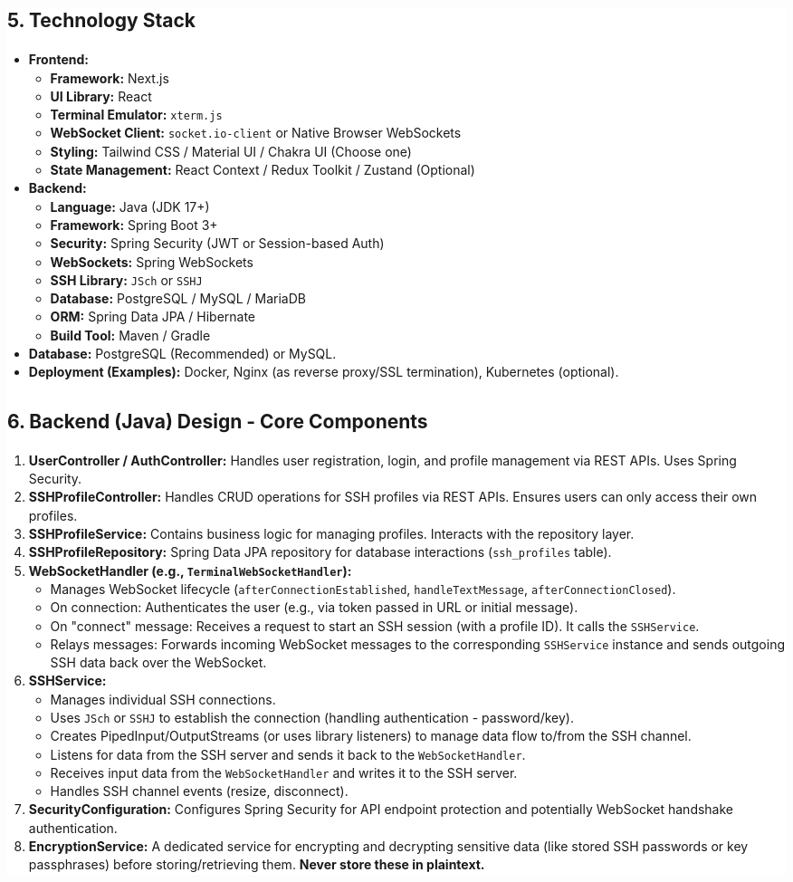 ## 5. Technology Stack

* **Frontend:**
    * **Framework:** Next.js
    * **UI Library:** React
    * **Terminal Emulator:** `xterm.js`
    * **WebSocket Client:** `socket.io-client` or Native Browser WebSockets
    * **Styling:** Tailwind CSS / Material UI / Chakra UI (Choose one)
    * **State Management:** React Context / Redux Toolkit / Zustand (Optional)
* **Backend:**
    * **Language:** Java (JDK 17+)
    * **Framework:** Spring Boot 3+
    * **Security:** Spring Security (JWT or Session-based Auth)
    * **WebSockets:** Spring WebSockets
    * **SSH Library:** `JSch` or `SSHJ`
    * **Database:** PostgreSQL / MySQL / MariaDB
    * **ORM:** Spring Data JPA / Hibernate
    * **Build Tool:** Maven / Gradle
* **Database:** PostgreSQL (Recommended) or MySQL.
* **Deployment (Examples):** Docker, Nginx (as reverse proxy/SSL termination), Kubernetes (optional).

## 6. Backend (Java) Design - Core Components

1.  **UserController / AuthController:** Handles user registration, login, and profile management via REST APIs. Uses Spring Security.
2.  **SSHProfileController:** Handles CRUD operations for SSH profiles via REST APIs. Ensures users can only access their own profiles.
3.  **SSHProfileService:** Contains business logic for managing profiles. Interacts with the repository layer.
4.  **SSHProfileRepository:** Spring Data JPA repository for database interactions (`ssh_profiles` table).
5.  **WebSocketHandler (e.g., `TerminalWebSocketHandler`):**
    * Manages WebSocket lifecycle (`afterConnectionEstablished`, `handleTextMessage`, `afterConnectionClosed`).
    * On connection: Authenticates the user (e.g., via token passed in URL or initial message).
    * On "connect" message: Receives a request to start an SSH session (with a profile ID). It calls the `SSHService`.
    * Relays messages: Forwards incoming WebSocket messages to the corresponding `SSHService` instance and sends outgoing SSH data back over the WebSocket.
6.  **SSHService:**
    * Manages individual SSH connections.
    * Uses `JSch` or `SSHJ` to establish the connection (handling authentication - password/key).
    * Creates PipedInput/OutputStreams (or uses library listeners) to manage data flow to/from the SSH channel.
    * Listens for data from the SSH server and sends it back to the `WebSocketHandler`.
    * Receives input data from the `WebSocketHandler` and writes it to the SSH server.
    * Handles SSH channel events (resize, disconnect).
7.  **SecurityConfiguration:** Configures Spring Security for API endpoint protection and potentially WebSocket handshake authentication.
8.  **EncryptionService:** A dedicated service for encrypting and decrypting sensitive data (like stored SSH passwords or key passphrases) before storing/retrieving them. **Never store these in plaintext.**
